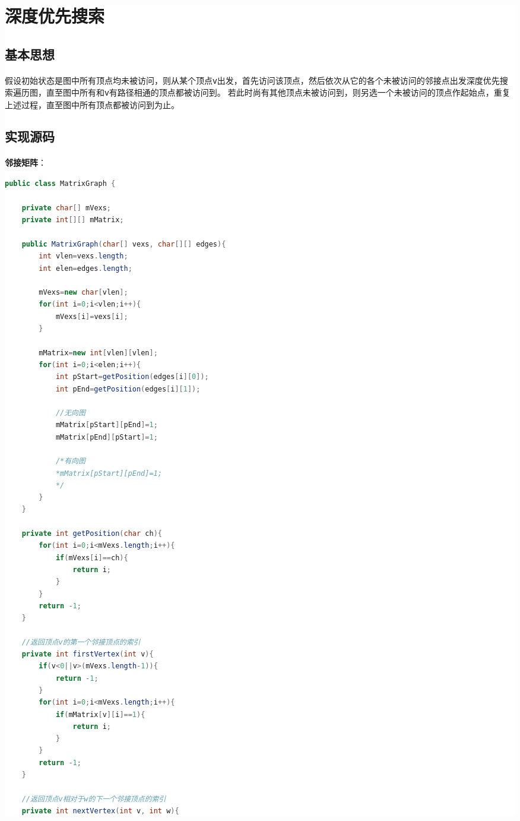 # 深度优先搜索
## 基本思想
假设初始状态是图中所有顶点均未被访问，则从某个顶点v出发，首先访问该顶点，然后依次从它的各个未被访问的邻接点出发深度优先搜索遍历图，直至图中所有和v有路径相通的顶点都被访问到。 若此时尚有其他顶点未被访问到，则另选一个未被访问的顶点作起始点，重复上述过程，直至图中所有顶点都被访问到为止。
## 实现源码
**邻接矩阵**：
```java
public class MatrixGraph {
	
	private char[] mVexs;
	private int[][] mMatrix;

	public MatrixGraph(char[] vexs, char[][] edges){
		int vlen=vexs.length;
		int elen=edges.length;
		
		mVexs=new char[vlen];
		for(int i=0;i<vlen;i++){
			mVexs[i]=vexs[i];
		}
		
		mMatrix=new int[vlen][vlen];
		for(int i=0;i<elen;i++){
			int pStart=getPosition(edges[i][0]);
			int pEnd=getPosition(edges[i][1]);
			
			//无向图
			mMatrix[pStart][pEnd]=1;
			mMatrix[pEnd][pStart]=1;

			/*有向图
			*mMatrix[pStart][pEnd]=1;
			*/
		}
	}
	
	private int getPosition(char ch){
		for(int i=0;i<mVexs.length;i++){
			if(mVexs[i]==ch){
				return i;
			}
		}
		return -1;
	}

	//返回顶点v的第一个邻接顶点的索引
	private int firstVertex(int v){
		if(v<0||v>(mVexs.length-1)){
			return -1;
		}
		for(int i=0;i<mVexs.length;i++){
			if(mMatrix[v][i]==1){
				return i;
			}
		}
		return -1;
	}
	
	//返回顶点v相对于w的下一个邻接顶点的索引
	private int nextVertex(int v, int w){
```